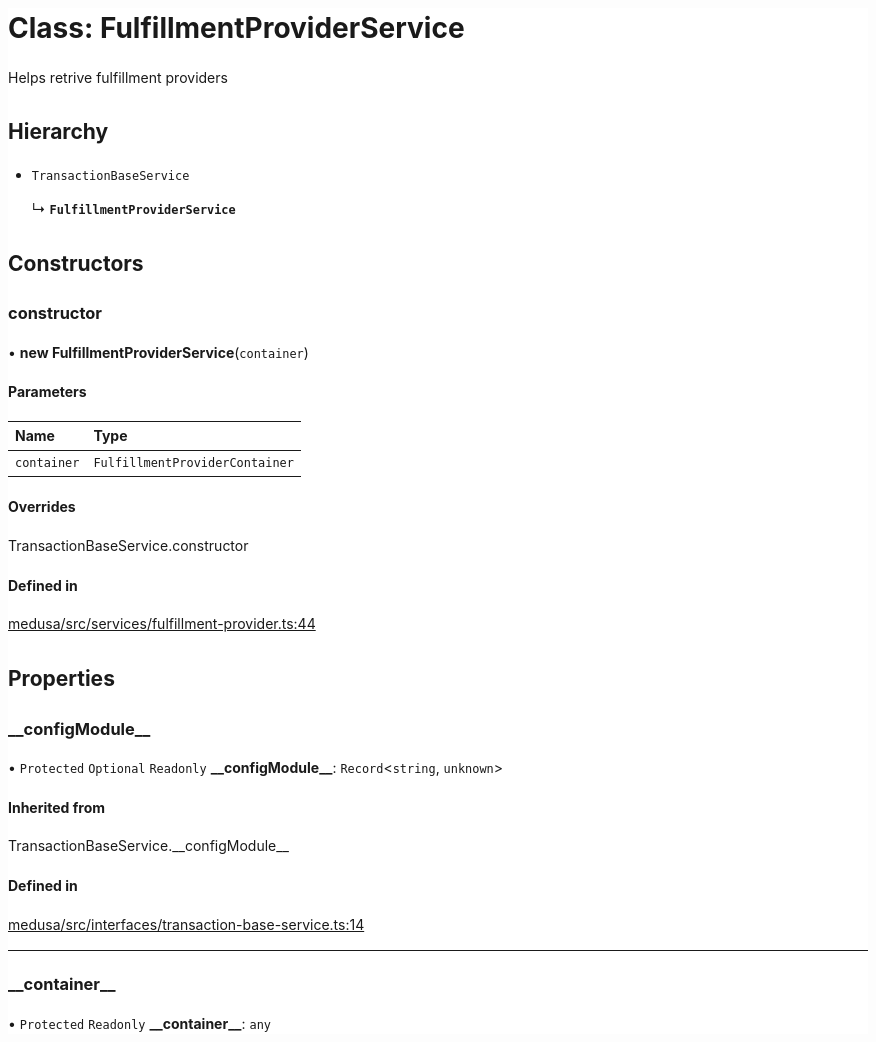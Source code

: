 # Class: FulfillmentProviderService

Helps retrive fulfillment providers

## Hierarchy

- `TransactionBaseService`

  ↳ **`FulfillmentProviderService`**

## Constructors

### constructor

• **new FulfillmentProviderService**(`container`)

#### Parameters

| Name | Type |
| :------ | :------ |
| `container` | `FulfillmentProviderContainer` |

#### Overrides

TransactionBaseService.constructor

#### Defined in

[medusa/src/services/fulfillment-provider.ts:44](https://github.com/medusajs/medusa/blob/bb9df09e3/packages/medusa/src/services/fulfillment-provider.ts#L44)

## Properties

### \_\_configModule\_\_

• `Protected` `Optional` `Readonly` **\_\_configModule\_\_**: `Record`<`string`, `unknown`\>

#### Inherited from

TransactionBaseService.\_\_configModule\_\_

#### Defined in

[medusa/src/interfaces/transaction-base-service.ts:14](https://github.com/medusajs/medusa/blob/bb9df09e3/packages/medusa/src/interfaces/transaction-base-service.ts#L14)

___

### \_\_container\_\_

• `Protected` `Readonly` **\_\_container\_\_**: `any`
